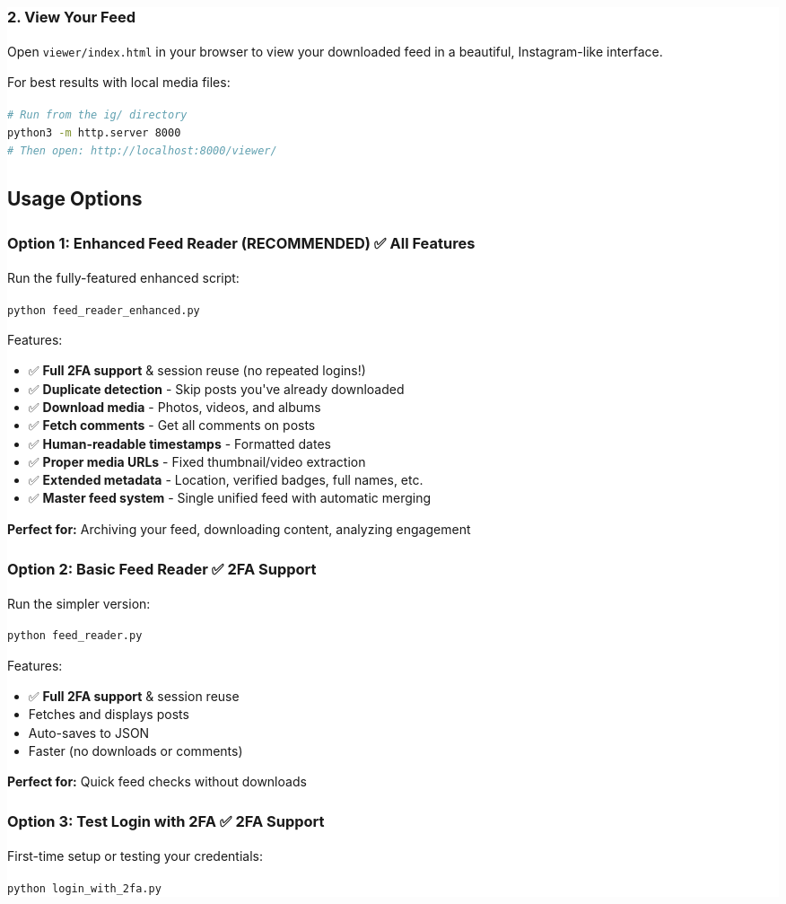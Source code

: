 ### 2. View Your Feed

Open `viewer/index.html` in your browser to view your downloaded feed in a beautiful, Instagram-like interface.

For best results with local media files:
```bash
# Run from the ig/ directory
python3 -m http.server 8000
# Then open: http://localhost:8000/viewer/
```

## Usage Options

### Option 1: Enhanced Feed Reader (RECOMMENDED) ✅ All Features

Run the fully-featured enhanced script:

```bash
python feed_reader_enhanced.py
```

Features:
- ✅ **Full 2FA support** & session reuse (no repeated logins!)
- ✅ **Duplicate detection** - Skip posts you've already downloaded
- ✅ **Download media** - Photos, videos, and albums
- ✅ **Fetch comments** - Get all comments on posts
- ✅ **Human-readable timestamps** - Formatted dates
- ✅ **Proper media URLs** - Fixed thumbnail/video extraction
- ✅ **Extended metadata** - Location, verified badges, full names, etc.
- ✅ **Master feed system** - Single unified feed with automatic merging

**Perfect for:** Archiving your feed, downloading content, analyzing engagement

### Option 2: Basic Feed Reader ✅ 2FA Support

Run the simpler version:

```bash
python feed_reader.py
```

Features:
- ✅ **Full 2FA support** & session reuse
- Fetches and displays posts
- Auto-saves to JSON
- Faster (no downloads or comments)

**Perfect for:** Quick feed checks without downloads

### Option 3: Test Login with 2FA ✅ 2FA Support

First-time setup or testing your credentials:

```bash
python login_with_2fa.py
```
